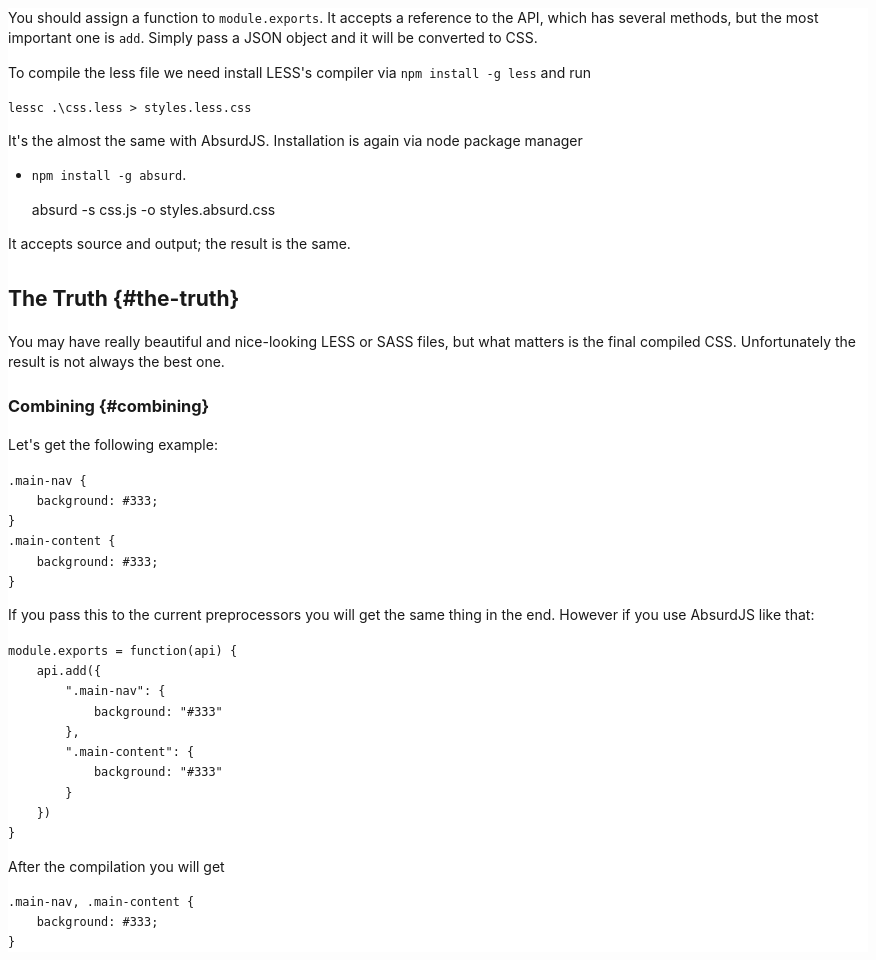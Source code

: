 
You should assign a function to `module.exports`. It accepts a reference to the
API, which has several methods, but the most important one is `add`. Simply pass
a JSON object and it will be converted to CSS.

To compile the less file we need install LESS's compiler via 
`npm install -g less` and run 

    lessc .\css.less > styles.less.css
    

It's the almost the same with AbsurdJS. Installation is again via node package
manager
- `npm install -g absurd`. 

    absurd -s css.js -o styles.absurd.css
    

It accepts source and output; the result is the same.

## The Truth {#the-truth}

You may have really beautiful and nice-looking LESS or SASS files, but what
matters is the final compiled CSS. Unfortunately the result is not always the 
best one.

### Combining {#combining}

Let's get the following example:

    .main-nav {
        background: #333;
    }
    .main-content {
        background: #333;
    }
    

If you pass this to the current preprocessors you will get the same thing in
the end. However if you use AbsurdJS like that:

    module.exports = function(api) {
        api.add({
            ".main-nav": {
                background: "#333"
            },
            ".main-content": {
                background: "#333"
            }
        })
    }
    

After the compilation you will get 

    .main-nav, .main-content {
        background: #333;
    }
    